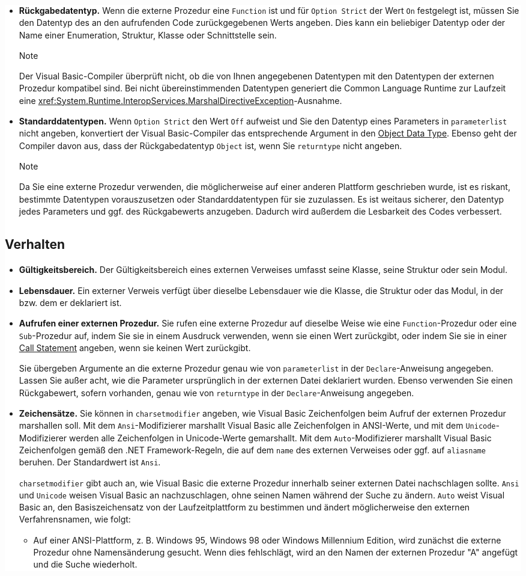 -   **Rückgabedatentyp.** Wenn die externe Prozedur eine `Function` ist und für `Option Strict` der Wert `On` festgelegt ist, müssen Sie den Datentyp des an den aufrufenden Code zurückgegebenen Werts angeben.  Dies kann ein beliebiger Datentyp oder der Name einer Enumeration, Struktur, Klasse oder Schnittstelle sein.  
  
    > [!NOTE]
    >  Der Visual Basic\-Compiler überprüft nicht, ob die von Ihnen angegebenen Datentypen mit den Datentypen der externen Prozedur kompatibel sind.  Bei nicht übereinstimmenden Datentypen generiert die Common Language Runtime zur Laufzeit eine <xref:System.Runtime.InteropServices.MarshalDirectiveException>\-Ausnahme.  
  
-   **Standarddatentypen.** Wenn `Option Strict` den Wert `Off` aufweist und Sie den Datentyp eines Parameters in `parameterlist` nicht angeben, konvertiert der Visual Basic\-Compiler das entsprechende Argument in den [Object Data Type](../../../visual-basic/language-reference/data-types/object-data-type.md).  Ebenso geht der Compiler davon aus, dass der Rückgabedatentyp `Object` ist, wenn Sie `returntype` nicht angeben.  
  
    > [!NOTE]
    >  Da Sie eine externe Prozedur verwenden, die möglicherweise auf einer anderen Plattform geschrieben wurde, ist es riskant, bestimmte Datentypen vorauszusetzen oder Standarddatentypen für sie zuzulassen.  Es ist weitaus sicherer, den Datentyp jedes Parameters und ggf. des Rückgabewerts anzugeben.  Dadurch wird außerdem die Lesbarkeit des Codes verbessert.  
  
## Verhalten  
  
-   **Gültigkeitsbereich.** Der Gültigkeitsbereich eines externen Verweises umfasst seine Klasse, seine Struktur oder sein Modul.  
  
-   **Lebensdauer.** Ein externer Verweis verfügt über dieselbe Lebensdauer wie die Klasse, die Struktur oder das Modul, in der bzw. dem er deklariert ist.  
  
-   **Aufrufen einer externen Prozedur.** Sie rufen eine externe Prozedur auf dieselbe Weise wie eine `Function`\-Prozedur oder eine `Sub`\-Prozedur auf, indem Sie sie in einem Ausdruck verwenden, wenn sie einen Wert zurückgibt, oder indem Sie sie in einer [Call Statement](../../../visual-basic/language-reference/statements/call-statement.md) angeben, wenn sie keinen Wert zurückgibt.  
  
     Sie übergeben Argumente an die externe Prozedur genau wie von `parameterlist` in der `Declare`\-Anweisung angegeben.  Lassen Sie außer acht, wie die Parameter ursprünglich in der externen Datei deklariert wurden.  Ebenso verwenden Sie einen Rückgabewert, sofern vorhanden, genau wie von `returntype` in der `Declare`\-Anweisung angegeben.  
  
-   **Zeichensätze.** Sie können in `charsetmodifier` angeben, wie Visual Basic Zeichenfolgen beim Aufruf der externen Prozedur marshallen soll.  Mit dem `Ansi`\-Modifizierer marshallt Visual Basic alle Zeichenfolgen in ANSI\-Werte, und mit dem `Unicode`\-Modifizierer werden alle Zeichenfolgen in Unicode\-Werte gemarshallt.  Mit dem `Auto`\-Modifizierer marshallt Visual Basic Zeichenfolgen gemäß den .NET Framework\-Regeln, die auf dem `name` des externen Verweises oder ggf. auf `aliasname` beruhen.  Der Standardwert ist `Ansi`.  
  
     `charsetmodifier` gibt auch an, wie Visual Basic die externe Prozedur innerhalb seiner externen Datei nachschlagen sollte.  `Ansi` und `Unicode` weisen Visual Basic an nachzuschlagen, ohne seinen Namen während der Suche zu ändern.  `Auto` weist Visual Basic an, den Basiszeichensatz von der Laufzeitplattform zu bestimmen und ändert möglicherweise den externen Verfahrensnamen, wie folgt:  
  
    -   Auf einer ANSI\-Plattform, z. B. Windows 95, Windows 98 oder Windows Millennium Edition, wird zunächst die externe Prozedur ohne Namensänderung gesucht.  Wenn dies fehlschlägt, wird an den Namen der externen Prozedur "A" angefügt und die Suche wiederholt.  
  